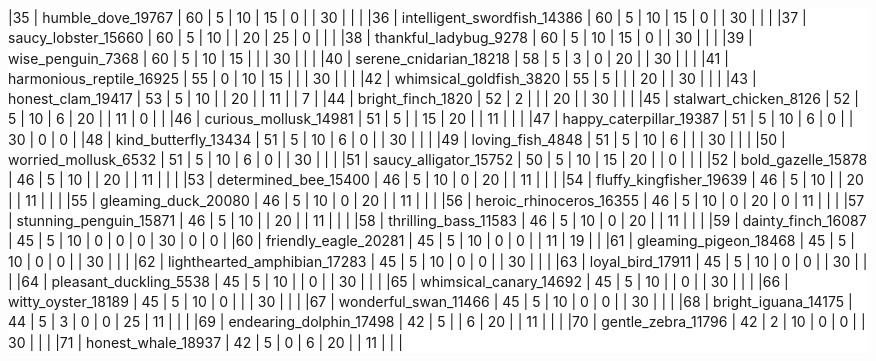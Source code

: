|35    |    humble_dove_19767    |    60    |    5    |    10    |    15    |    0    |        |    30    |        |      |
|36    |    intelligent_swordfish_14386    |    60    |    5    |    10    |    15    |    0    |        |    30    |        |      |
|37    |    saucy_lobster_15660    |    60    |    5    |    10    |        |    20    |    25    |    0    |        |      |
|38    |    thankful_ladybug_9278    |    60    |    5    |    10    |    15    |    0    |        |    30    |        |      |
|39    |    wise_penguin_7368    |    60    |    5    |    10    |    15    |        |        |    30    |        |      |
|40    |    serene_cnidarian_18218    |    58    |    5    |    3    |    0    |    20    |        |    30    |        |      |
|41    |    harmonious_reptile_16925    |    55    |    0    |    10    |    15    |        |        |    30    |        |      |
|42    |    whimsical_goldfish_3820    |    55    |    5    |        |        |    20    |        |    30    |        |      |
|43    |    honest_clam_19417    |    53    |    5    |    10    |        |    20    |        |    11    |        |    7  |
|44    |    bright_finch_1820    |    52    |    2    |        |        |    20    |        |    30    |        |      |
|45    |    stalwart_chicken_8126    |    52    |    5    |    10    |    6    |    20    |        |    11    |    0    |      |
|46    |    curious_mollusk_14981    |    51    |    5    |        |    15    |    20    |        |    11    |        |      |
|47    |    happy_caterpillar_19387    |    51    |    5    |    10    |    6    |    0    |        |    30    |    0    |    0  |
|48    |    kind_butterfly_13434    |    51    |    5    |    10    |    6    |    0    |        |    30    |        |      |
|49    |    loving_fish_4848    |    51    |    5    |    10    |    6    |        |        |    30    |        |      |
|50    |    worried_mollusk_6532    |    51    |    5    |    10    |    6    |    0    |        |    30    |        |      |
|51    |    saucy_alligator_15752    |    50    |    5    |    10    |    15    |    20    |        |    0    |        |      |
|52    |    bold_gazelle_15878    |    46    |    5    |    10    |        |    20    |        |    11    |        |      |
|53    |    determined_bee_15400    |    46    |    5    |    10    |    0    |    20    |        |    11    |        |      |
|54    |    fluffy_kingfisher_19639    |    46    |    5    |    10    |        |    20    |        |    11    |        |      |
|55    |    gleaming_duck_20080    |    46    |    5    |    10    |    0    |    20    |        |    11    |        |      |
|56    |    heroic_rhinoceros_16355    |    46    |    5    |    10    |    0    |    20    |    0    |    11    |        |      |
|57    |    stunning_penguin_15871    |    46    |    5    |    10    |        |    20    |        |    11    |        |      |
|58    |    thrilling_bass_11583    |    46    |    5    |    10    |    0    |    20    |        |    11    |        |      |
|59    |    dainty_finch_16087    |    45    |    5    |    10    |    0    |    0    |    0    |    30    |    0    |    0  |
|60    |    friendly_eagle_20281    |    45    |    5    |    10    |    0    |    0    |        |    11    |    19    |      |
|61    |    gleaming_pigeon_18468    |    45    |    5    |    10    |    0    |    0    |        |    30    |        |      |
|62    |    lighthearted_amphibian_17283    |    45    |    5    |    10    |    0    |    0    |        |    30    |        |      |
|63    |    loyal_bird_17911    |    45    |    5    |    10    |    0    |    0    |        |    30    |        |      |
|64    |    pleasant_duckling_5538    |    45    |    5    |    10    |        |    0    |        |    30    |        |      |
|65    |    whimsical_canary_14692    |    45    |    5    |    10    |        |    0    |        |    30    |        |      |
|66    |    witty_oyster_18189    |    45    |    5    |    10    |    0    |        |        |    30    |        |      |
|67    |    wonderful_swan_11466    |    45    |    5    |    10    |    0    |    0    |        |    30    |        |      |
|68    |    bright_iguana_14175    |    44    |    5    |    3    |    0    |    0    |    25    |    11    |        |      |
|69    |    endearing_dolphin_17498    |    42    |    5    |        |    6    |    20    |        |    11    |        |      |
|70    |    gentle_zebra_11796    |    42    |    2    |    10    |    0    |    0    |        |    30    |        |      |
|71    |    honest_whale_18937    |    42    |    5    |    0    |    6    |    20    |        |    11    |        |      |